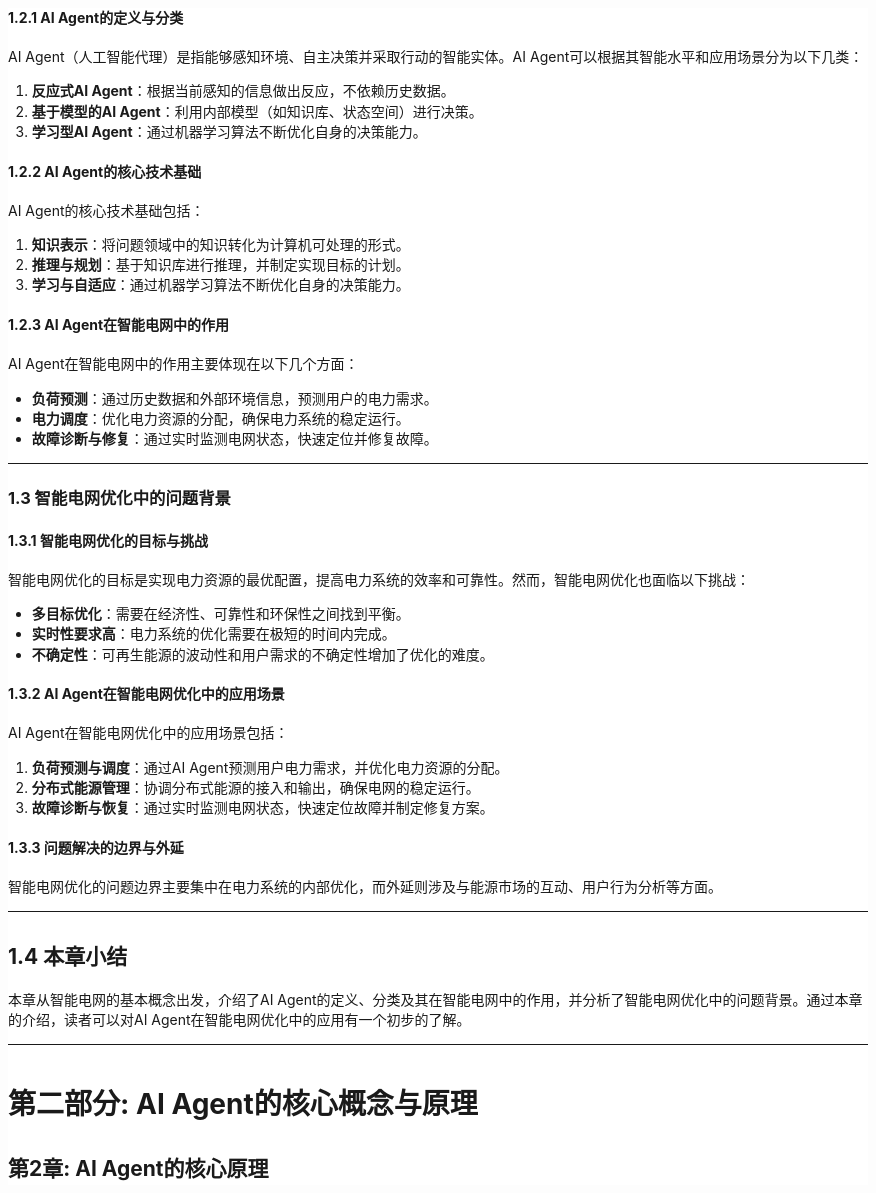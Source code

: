 #### 1.2.1 AI Agent的定义与分类
AI Agent（人工智能代理）是指能够感知环境、自主决策并采取行动的智能实体。AI Agent可以根据其智能水平和应用场景分为以下几类：
1. **反应式AI Agent**：根据当前感知的信息做出反应，不依赖历史数据。
2. **基于模型的AI Agent**：利用内部模型（如知识库、状态空间）进行决策。
3. **学习型AI Agent**：通过机器学习算法不断优化自身的决策能力。

#### 1.2.2 AI Agent的核心技术基础
AI Agent的核心技术基础包括：
1. **知识表示**：将问题领域中的知识转化为计算机可处理的形式。
2. **推理与规划**：基于知识库进行推理，并制定实现目标的计划。
3. **学习与自适应**：通过机器学习算法不断优化自身的决策能力。

#### 1.2.3 AI Agent在智能电网中的作用
AI Agent在智能电网中的作用主要体现在以下几个方面：
- **负荷预测**：通过历史数据和外部环境信息，预测用户的电力需求。
- **电力调度**：优化电力资源的分配，确保电力系统的稳定运行。
- **故障诊断与修复**：通过实时监测电网状态，快速定位并修复故障。

---

### 1.3 智能电网优化中的问题背景

#### 1.3.1 智能电网优化的目标与挑战
智能电网优化的目标是实现电力资源的最优配置，提高电力系统的效率和可靠性。然而，智能电网优化也面临以下挑战：
- **多目标优化**：需要在经济性、可靠性和环保性之间找到平衡。
- **实时性要求高**：电力系统的优化需要在极短的时间内完成。
- **不确定性**：可再生能源的波动性和用户需求的不确定性增加了优化的难度。

#### 1.3.2 AI Agent在智能电网优化中的应用场景
AI Agent在智能电网优化中的应用场景包括：
1. **负荷预测与调度**：通过AI Agent预测用户电力需求，并优化电力资源的分配。
2. **分布式能源管理**：协调分布式能源的接入和输出，确保电网的稳定运行。
3. **故障诊断与恢复**：通过实时监测电网状态，快速定位故障并制定修复方案。

#### 1.3.3 问题解决的边界与外延
智能电网优化的问题边界主要集中在电力系统的内部优化，而外延则涉及与能源市场的互动、用户行为分析等方面。

---

## 1.4 本章小结
本章从智能电网的基本概念出发，介绍了AI Agent的定义、分类及其在智能电网中的作用，并分析了智能电网优化中的问题背景。通过本章的介绍，读者可以对AI Agent在智能电网优化中的应用有一个初步的了解。

---

# 第二部分: AI Agent的核心概念与原理

## 第2章: AI Agent的核心原理
